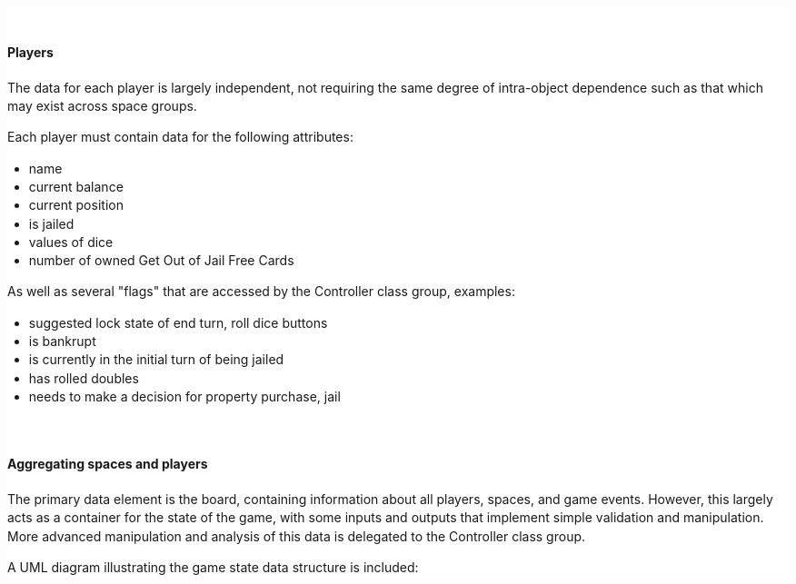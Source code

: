 </div>
<br>

#### Players

The data for each player is largely independent, not requiring the same degree of intra-object dependence such as that which may exist across space groups.

Each player must contain data for the following attributes:
- name
- current balance
- current position
- is jailed
- values of dice
- number of owned Get Out of Jail Free Cards

As well as several "flags" that are accessed by the Controller class group, examples:
- suggested lock state of end turn, roll dice buttons
- is bankrupt
- is currently in the initial turn of being jailed
- has rolled doubles
- needs to make a decision for property purchase, jail

&nbsp;
#### Aggregating spaces and players
The primary data element is the board, containing information about all players, spaces, and game events. However, this largely acts as a container for the state of the game, with some inputs and outputs that implement simple validation and manipulation. More advanced manipulation and analysis of this data is delegated to the Controller class group.

A UML diagram illustrating the game state data structure is included:
